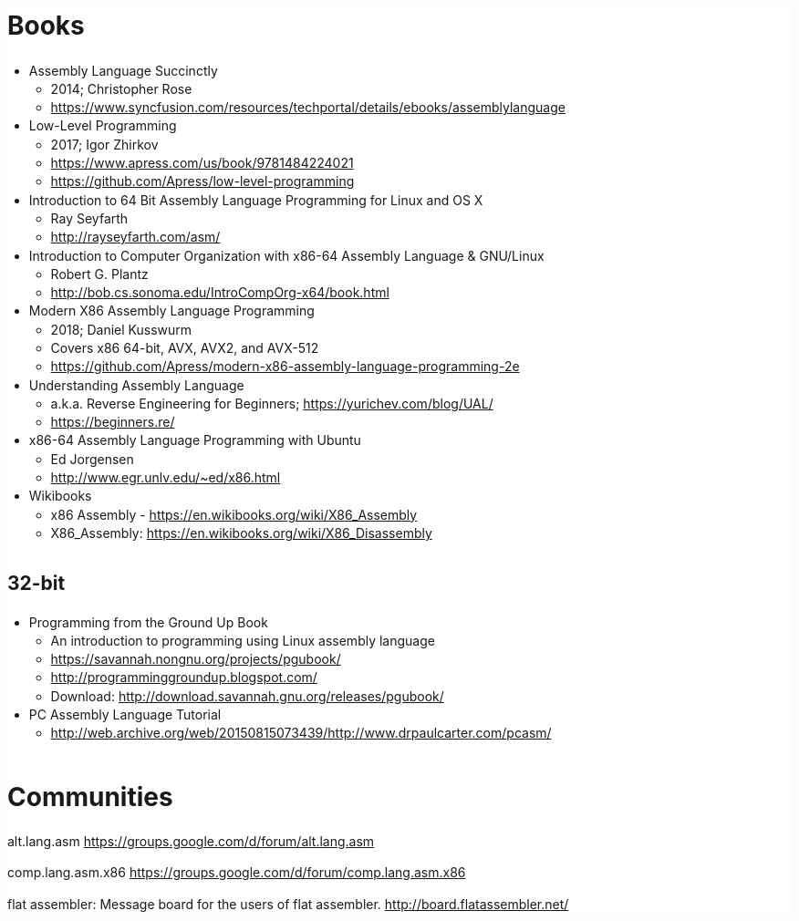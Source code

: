 # Books

- Assembly Language Succinctly
	- 2014; Christopher Rose
	- https://www.syncfusion.com/resources/techportal/details/ebooks/assemblylanguage
- Low-Level Programming
	- 2017; Igor Zhirkov
	- https://www.apress.com/us/book/9781484224021
	- https://github.com/Apress/low-level-programming
- Introduction to 64 Bit Assembly Language Programming for Linux and OS X
	- Ray Seyfarth
	- http://rayseyfarth.com/asm/
- Introduction to Computer Organization with x86-64 Assembly Language & GNU/Linux
	- Robert G. Plantz
	- http://bob.cs.sonoma.edu/IntroCompOrg-x64/book.html
- Modern X86 Assembly Language Programming
	- 2018; Daniel Kusswurm
	- Covers x86 64-bit, AVX, AVX2, and AVX-512
	- https://github.com/Apress/modern-x86-assembly-language-programming-2e
- Understanding Assembly Language
	- a.k.a. Reverse Engineering for Beginners; https://yurichev.com/blog/UAL/
	- https://beginners.re/
- x86-64 Assembly Language Programming with Ubuntu
	- Ed Jorgensen
	- http://www.egr.unlv.edu/~ed/x86.html
- Wikibooks
	- x86 Assembly - https://en.wikibooks.org/wiki/X86_Assembly
	- X86_Assembly: https://en.wikibooks.org/wiki/X86_Disassembly

## 32-bit

- Programming from the Ground Up Book  
	- An introduction to programming using Linux assembly language
	- https://savannah.nongnu.org/projects/pgubook/
	- http://programminggroundup.blogspot.com/
	- Download: http://download.savannah.gnu.org/releases/pgubook/
- PC Assembly Language Tutorial
	- http://web.archive.org/web/20150815073439/http://www.drpaulcarter.com/pcasm/

# Communities

alt.lang.asm
https://groups.google.com/d/forum/alt.lang.asm

comp.lang.asm.x86
https://groups.google.com/d/forum/comp.lang.asm.x86

flat assembler: Message board for the users of flat assembler.
http://board.flatassembler.net/
